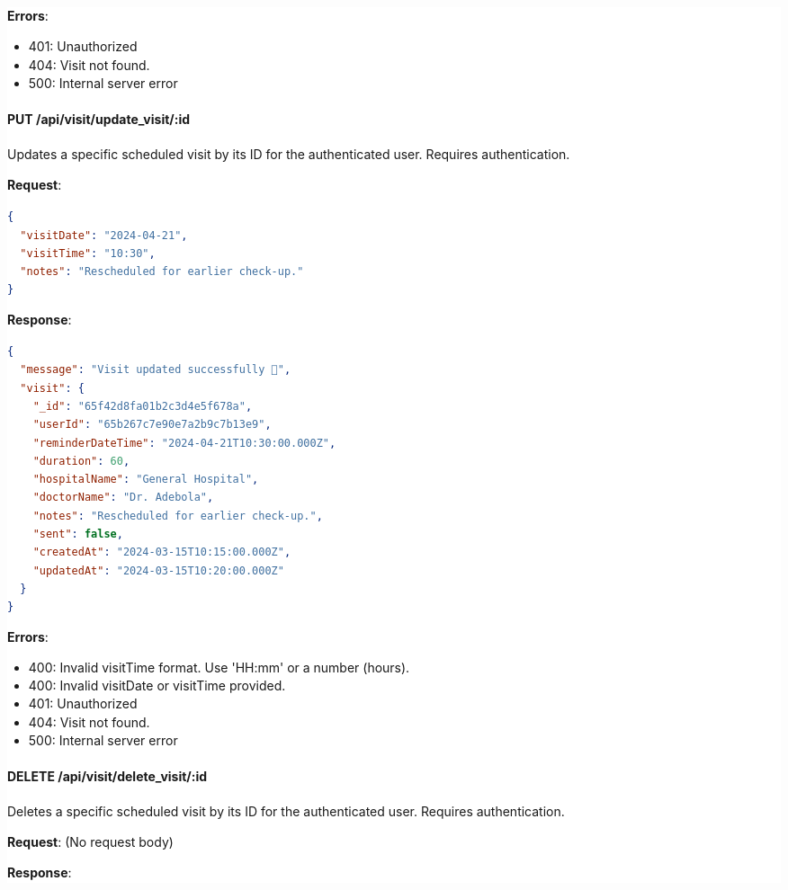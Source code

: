 **Errors**:

- 401: Unauthorized
- 404: Visit not found.
- 500: Internal server error

#### PUT /api/visit/update_visit/:id

Updates a specific scheduled visit by its ID for the authenticated user. Requires authentication.

**Request**:

```json
{
  "visitDate": "2024-04-21",
  "visitTime": "10:30",
  "notes": "Rescheduled for earlier check-up."
}
```

**Response**:

```json
{
  "message": "Visit updated successfully 💛",
  "visit": {
    "_id": "65f42d8fa01b2c3d4e5f678a",
    "userId": "65b267c7e90e7a2b9c7b13e9",
    "reminderDateTime": "2024-04-21T10:30:00.000Z",
    "duration": 60,
    "hospitalName": "General Hospital",
    "doctorName": "Dr. Adebola",
    "notes": "Rescheduled for earlier check-up.",
    "sent": false,
    "createdAt": "2024-03-15T10:15:00.000Z",
    "updatedAt": "2024-03-15T10:20:00.000Z"
  }
}
```

**Errors**:

- 400: Invalid visitTime format. Use 'HH:mm' or a number (hours).
- 400: Invalid visitDate or visitTime provided.
- 401: Unauthorized
- 404: Visit not found.
- 500: Internal server error

#### DELETE /api/visit/delete_visit/:id

Deletes a specific scheduled visit by its ID for the authenticated user. Requires authentication.

**Request**:
(No request body)

**Response**:
